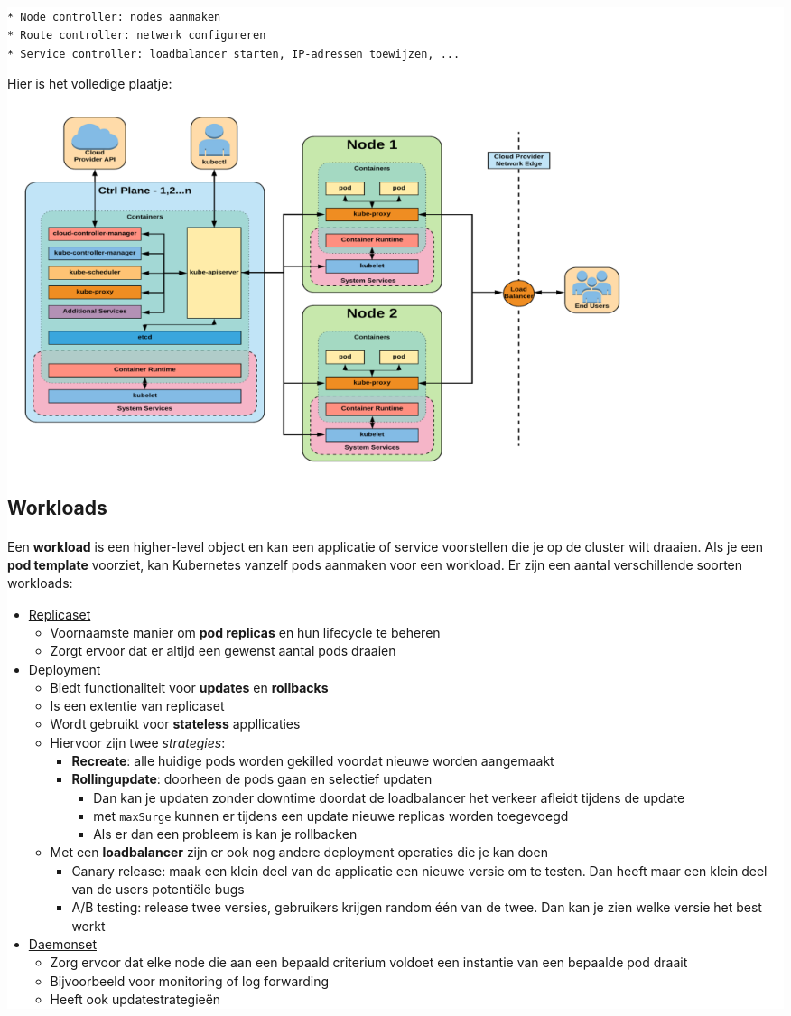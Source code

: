     * Node controller: nodes aanmaken
    * Route controller: netwerk configureren
    * Service controller: loadbalancer starten, IP-adressen toewijzen, ...



Hier is het volledige plaatje:

<img src="img/systeembeheer/image-20230613123810642.png" alt="image-20230613123810642" style="zoom:80%;" />



## Workloads

Een **workload** is een higher-level object en kan een applicatie of service voorstellen die je op de cluster wilt draaien. Als je een **pod template** voorziet, kan Kubernetes vanzelf pods aanmaken voor een workload. Er zijn een aantal verschillende soorten workloads:

* <u>Replicaset</u>
  * Voornaamste manier om **pod replicas** en hun lifecycle te beheren
  * Zorgt ervoor dat er altijd een gewenst aantal pods draaien
* <u>Deployment</u>
  * Biedt functionaliteit voor **updates** en **rollbacks**
  * Is een extentie van replicaset
  * Wordt gebruikt voor **stateless** appllicaties
  * Hiervoor zijn twee *strategies*:
    * **Recreate**: alle huidige pods worden gekilled voordat nieuwe worden aangemaakt
    * **Rollingupdate**: doorheen de pods gaan en selectief updaten
      * Dan kan je updaten zonder downtime doordat de loadbalancer het verkeer afleidt tijdens de update
      * met `maxSurge` kunnen er tijdens een update nieuwe replicas worden toegevoegd
      * Als er dan een probleem is kan je rollbacken
  * Met een **loadbalancer** zijn er ook nog andere deployment operaties die je kan doen
    * Canary release: maak een klein deel van de applicatie een nieuwe versie om te testen. Dan heeft maar een klein deel van de users potentiële bugs
    * A/B testing: release twee versies, gebruikers krijgen random één van de twee. Dan kan je zien welke versie het best werkt
* <u>Daemonset</u>
  * Zorg ervoor dat elke node die aan een bepaald criterium voldoet een instantie van een bepaalde pod draait
  * Bijvoorbeeld voor monitoring of log forwarding
  * Heeft ook updatestrategieën